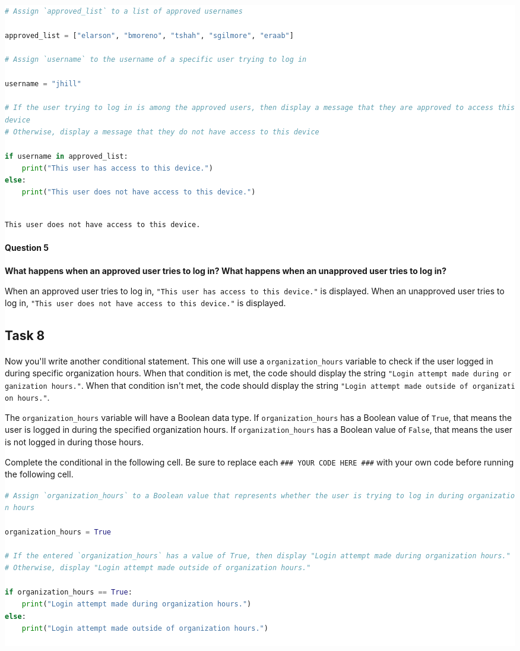 
```python
# Assign `approved_list` to a list of approved usernames

approved_list = ["elarson", "bmoreno", "tshah", "sgilmore", "eraab"]

# Assign `username` to the username of a specific user trying to log in 

username = "jhill" 

# If the user trying to log in is among the approved users, then display a message that they are approved to access this device
# Otherwise, display a message that they do not have access to this device

if username in approved_list:
    print("This user has access to this device.")
else: 
    print("This user does not have access to this device.")
    
```

    This user does not have access to this device.

#### **Question 5**
**What happens when an approved user tries to log in? What happens when an unapproved user tries to log in?**

When an approved user tries to log in, `"This user has access to this device."` is displayed. When an unapproved user tries to log in, `"This user does not have access to this device."` is displayed.

## Task 8

Now you'll write another conditional statement. This one will use a `organization_hours` variable to check if the user logged in during specific organization hours. When that condition is met, the code should display the string `"Login attempt made during organization hours."`. When that condition isn't met, the code should display the string `"Login attempt made outside of organization hours."`. 

The `organization_hours` variable will have a Boolean data type. If `organization_hours` has a Boolean value of `True`, that means the user is logged in during the specified organization hours. If `organization_hours` has a Boolean value of `False`, that means the user is not logged in during those hours.

Complete the conditional in the following cell. Be sure to replace each `### YOUR CODE HERE ###` with your own code before running the following cell.


```python
# Assign `organization_hours` to a Boolean value that represents whether the user is trying to log in during organization hours

organization_hours = True

# If the entered `organization_hours` has a value of True, then display "Login attempt made during organization hours."
# Otherwise, display "Login attempt made outside of organization hours."

if organization_hours == True:
    print("Login attempt made during organization hours.")
else:
    print("Login attempt made outside of organization hours.")
    
```
